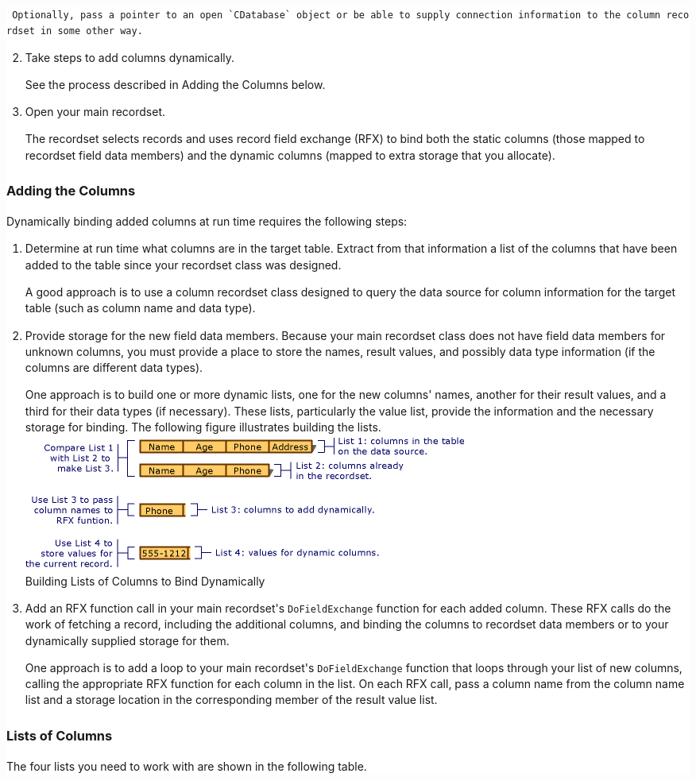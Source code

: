     Optionally, pass a pointer to an open `CDatabase` object or be able to supply connection information to the column recordset in some other way.  
  
2.  Take steps to add columns dynamically.  
  
     See the process described in Adding the Columns below.  
  
3.  Open your main recordset.  
  
     The recordset selects records and uses record field exchange (RFX) to bind both the static columns (those mapped to recordset field data members) and the dynamic columns (mapped to extra storage that you allocate).  
  
###  <a name="_core_adding_the_columns"></a> Adding the Columns  
 Dynamically binding added columns at run time requires the following steps:  
  
1.  Determine at run time what columns are in the target table. Extract from that information a list of the columns that have been added to the table since your recordset class was designed.  
  
     A good approach is to use a column recordset class designed to query the data source for column information for the target table (such as column name and data type).  
  
2.  Provide storage for the new field data members. Because your main recordset class does not have field data members for unknown columns, you must provide a place to store the names, result values, and possibly data type information (if the columns are different data types).  
  
     One approach is to build one or more dynamic lists, one for the new columns' names, another for their result values, and a third for their data types (if necessary). These lists, particularly the value list, provide the information and the necessary storage for binding. The following figure illustrates building the lists.  
     ![Building lists of columns to bind dynamically](../../data/odbc/media/vc37w61.gif "vc37w61")  
Building Lists of Columns to Bind Dynamically  
  
3.  Add an RFX function call in your main recordset's `DoFieldExchange` function for each added column. These RFX calls do the work of fetching a record, including the additional columns, and binding the columns to recordset data members or to your dynamically supplied storage for them.  
  
     One approach is to add a loop to your main recordset's `DoFieldExchange` function that loops through your list of new columns, calling the appropriate RFX function for each column in the list. On each RFX call, pass a column name from the column name list and a storage location in the corresponding member of the result value list.  
  
###  <a name="_core_lists_of_columns"></a> Lists of Columns  
 The four lists you need to work with are shown in the following table.  
  